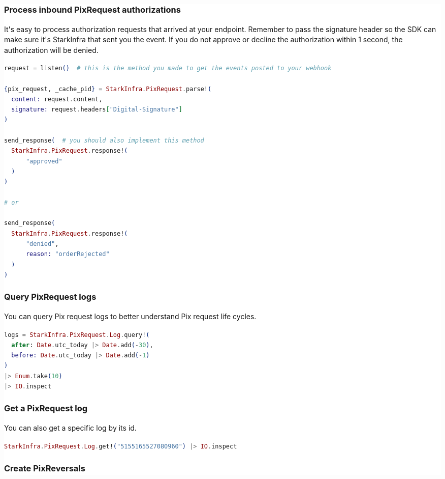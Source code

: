 ### Process inbound PixRequest authorizations

It's easy to process authorization requests that arrived at your endpoint.
Remember to pass the signature header so the SDK can make sure it's StarkInfra that sent you the event.
If you do not approve or decline the authorization within 1 second, the authorization will be denied.

```elixir
request = listen()  # this is the method you made to get the events posted to your webhook

{pix_request, _cache_pid} = StarkInfra.PixRequest.parse!(
  content: request.content,
  signature: request.headers["Digital-Signature"]
)

send_response(  # you should also implement this method
  StarkInfra.PixRequest.response!(
      "approved"
  )
)

# or

send_response(
  StarkInfra.PixRequest.response!(
      "denied",
      reason: "orderRejected"
  )
)
```

### Query PixRequest logs

You can query Pix request logs to better understand Pix request life cycles.

```elixir
logs = StarkInfra.PixRequest.Log.query!(
  after: Date.utc_today |> Date.add(-30),
  before: Date.utc_today |> Date.add(-1)
) 
|> Enum.take(10)
|> IO.inspect
```

### Get a PixRequest log

You can also get a specific log by its id.

```elixir
StarkInfra.PixRequest.Log.get!("5155165527080960") |> IO.inspect
```

### Create PixReversals
